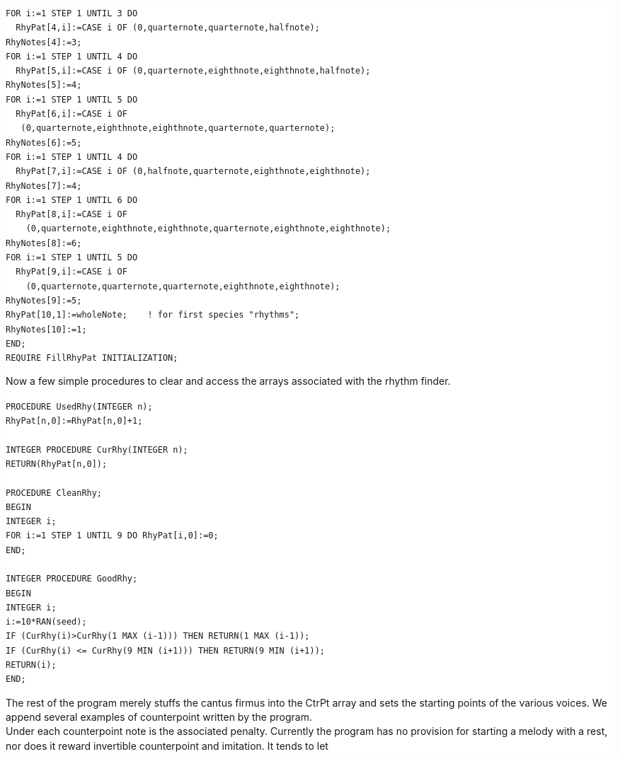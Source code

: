     FOR i:=1 STEP 1 UNTIL 3 DO
      RhyPat[4,i]:=CASE i OF (0,quarternote,quarternote,halfnote);
    RhyNotes[4]:=3;
    FOR i:=1 STEP 1 UNTIL 4 DO
      RhyPat[5,i]:=CASE i OF (0,quarternote,eighthnote,eighthnote,halfnote);
    RhyNotes[5]:=4;
    FOR i:=1 STEP 1 UNTIL 5 DO 
      RhyPat[6,i]:=CASE i OF
       (0,quarternote,eighthnote,eighthnote,quarternote,quarternote);
    RhyNotes[6]:=5;
    FOR i:=1 STEP 1 UNTIL 4 DO 
      RhyPat[7,i]:=CASE i OF (0,halfnote,quarternote,eighthnote,eighthnote);
    RhyNotes[7]:=4;
    FOR i:=1 STEP 1 UNTIL 6 DO
      RhyPat[8,i]:=CASE i OF 
        (0,quarternote,eighthnote,eighthnote,quarternote,eighthnote,eighthnote);
    RhyNotes[8]:=6;
    FOR i:=1 STEP 1 UNTIL 5 DO
      RhyPat[9,i]:=CASE i OF 
        (0,quarternote,quarternote,quarternote,eighthnote,eighthnote);
    RhyNotes[9]:=5;
    RhyPat[10,1]:=wholeNote;	! for first species "rhythms";
    RhyNotes[10]:=1;
    END;
    REQUIRE FillRhyPat INITIALIZATION;

Now a few simple procedures to clear and access the arrays associated with the rhythm finder.

    PROCEDURE UsedRhy(INTEGER n);
    RhyPat[n,0]:=RhyPat[n,0]+1;

    INTEGER PROCEDURE CurRhy(INTEGER n);
    RETURN(RhyPat[n,0]);

    PROCEDURE CleanRhy; 
    BEGIN 
    INTEGER i; 
    FOR i:=1 STEP 1 UNTIL 9 DO RhyPat[i,0]:=0; 
    END;

    INTEGER PROCEDURE GoodRhy;
    BEGIN 
    INTEGER i; 
    i:=10*RAN(seed);
    IF (CurRhy(i)>CurRhy(1 MAX (i-1))) THEN RETURN(1 MAX (i-1));
    IF (CurRhy(i) <= CurRhy(9 MIN (i+1))) THEN RETURN(9 MIN (i+1));
    RETURN(i);
    END;

The rest of the program merely stuffs the cantus firmus into the CtrPt array and sets the starting 
points of the various voices.  We append several examples of counterpoint written by the program.  
Under each counterpoint note is the associated penalty.  Currently the program has no provision for 
starting a melody with a rest, nor does it reward invertible counterpoint and imitation.  It tends to let 
